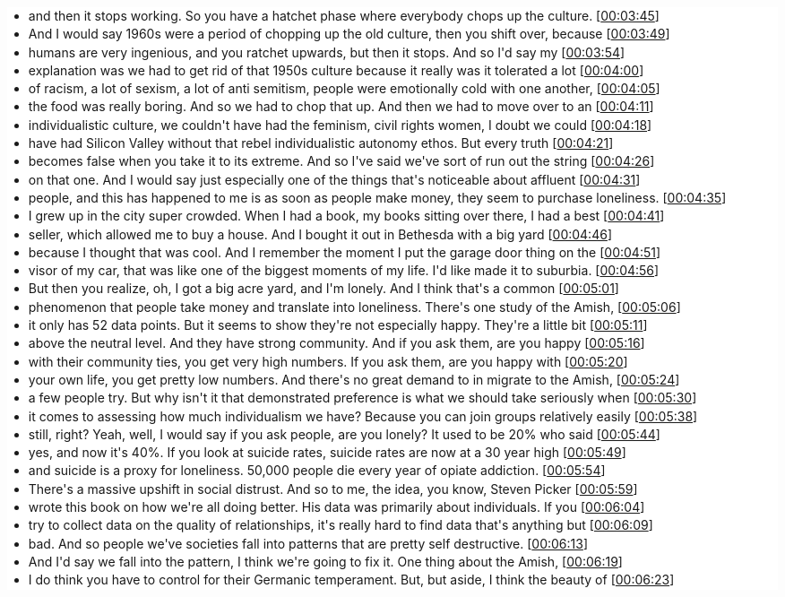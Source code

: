 *  and then it stops working. So you have a hatchet phase where everybody chops up the culture. [[00:03:45](https://www.youtube.com/watch?v=DKPbV4uFvGU&t=225.44s)]
*  And I would say 1960s were a period of chopping up the old culture, then you shift over, because [[00:03:49](https://www.youtube.com/watch?v=DKPbV4uFvGU&t=229.51999999999998s)]
*  humans are very ingenious, and you ratchet upwards, but then it stops. And so I'd say my [[00:03:54](https://www.youtube.com/watch?v=DKPbV4uFvGU&t=234.64s)]
*  explanation was we had to get rid of that 1950s culture because it really was it tolerated a lot [[00:04:00](https://www.youtube.com/watch?v=DKPbV4uFvGU&t=240.39999999999998s)]
*  of racism, a lot of sexism, a lot of anti semitism, people were emotionally cold with one another, [[00:04:05](https://www.youtube.com/watch?v=DKPbV4uFvGU&t=245.6s)]
*  the food was really boring. And so we had to chop that up. And then we had to move over to an [[00:04:11](https://www.youtube.com/watch?v=DKPbV4uFvGU&t=251.35999999999999s)]
*  individualistic culture, we couldn't have had the feminism, civil rights women, I doubt we could [[00:04:18](https://www.youtube.com/watch?v=DKPbV4uFvGU&t=258.15999999999997s)]
*  have had Silicon Valley without that rebel individualistic autonomy ethos. But every truth [[00:04:21](https://www.youtube.com/watch?v=DKPbV4uFvGU&t=261.44s)]
*  becomes false when you take it to its extreme. And so I've said we've sort of run out the string [[00:04:26](https://www.youtube.com/watch?v=DKPbV4uFvGU&t=266.8s)]
*  on that one. And I would say just especially one of the things that's noticeable about affluent [[00:04:31](https://www.youtube.com/watch?v=DKPbV4uFvGU&t=271.2s)]
*  people, and this has happened to me is as soon as people make money, they seem to purchase loneliness. [[00:04:35](https://www.youtube.com/watch?v=DKPbV4uFvGU&t=275.68s)]
*  I grew up in the city super crowded. When I had a book, my books sitting over there, I had a best [[00:04:41](https://www.youtube.com/watch?v=DKPbV4uFvGU&t=281.36s)]
*  seller, which allowed me to buy a house. And I bought it out in Bethesda with a big yard [[00:04:46](https://www.youtube.com/watch?v=DKPbV4uFvGU&t=286.56s)]
*  because I thought that was cool. And I remember the moment I put the garage door thing on the [[00:04:51](https://www.youtube.com/watch?v=DKPbV4uFvGU&t=291.6s)]
*  visor of my car, that was like one of the biggest moments of my life. I'd like made it to suburbia. [[00:04:56](https://www.youtube.com/watch?v=DKPbV4uFvGU&t=296.16s)]
*  But then you realize, oh, I got a big acre yard, and I'm lonely. And I think that's a common [[00:05:01](https://www.youtube.com/watch?v=DKPbV4uFvGU&t=301.44s)]
*  phenomenon that people take money and translate into loneliness. There's one study of the Amish, [[00:05:06](https://www.youtube.com/watch?v=DKPbV4uFvGU&t=306.32s)]
*  it only has 52 data points. But it seems to show they're not especially happy. They're a little bit [[00:05:11](https://www.youtube.com/watch?v=DKPbV4uFvGU&t=311.12s)]
*  above the neutral level. And they have strong community. And if you ask them, are you happy [[00:05:16](https://www.youtube.com/watch?v=DKPbV4uFvGU&t=316.24s)]
*  with their community ties, you get very high numbers. If you ask them, are you happy with [[00:05:20](https://www.youtube.com/watch?v=DKPbV4uFvGU&t=320.64s)]
*  your own life, you get pretty low numbers. And there's no great demand to in migrate to the Amish, [[00:05:24](https://www.youtube.com/watch?v=DKPbV4uFvGU&t=324.88s)]
*  a few people try. But why isn't it that demonstrated preference is what we should take seriously when [[00:05:30](https://www.youtube.com/watch?v=DKPbV4uFvGU&t=330.72s)]
*  it comes to assessing how much individualism we have? Because you can join groups relatively easily [[00:05:38](https://www.youtube.com/watch?v=DKPbV4uFvGU&t=338.40000000000003s)]
*  still, right? Yeah, well, I would say if you ask people, are you lonely? It used to be 20% who said [[00:05:44](https://www.youtube.com/watch?v=DKPbV4uFvGU&t=344.56s)]
*  yes, and now it's 40%. If you look at suicide rates, suicide rates are now at a 30 year high [[00:05:49](https://www.youtube.com/watch?v=DKPbV4uFvGU&t=349.36s)]
*  and suicide is a proxy for loneliness. 50,000 people die every year of opiate addiction. [[00:05:54](https://www.youtube.com/watch?v=DKPbV4uFvGU&t=354.64000000000004s)]
*  There's a massive upshift in social distrust. And so to me, the idea, you know, Steven Picker [[00:05:59](https://www.youtube.com/watch?v=DKPbV4uFvGU&t=359.36s)]
*  wrote this book on how we're all doing better. His data was primarily about individuals. If you [[00:06:04](https://www.youtube.com/watch?v=DKPbV4uFvGU&t=364.64000000000004s)]
*  try to collect data on the quality of relationships, it's really hard to find data that's anything but [[00:06:09](https://www.youtube.com/watch?v=DKPbV4uFvGU&t=369.6s)]
*  bad. And so people we've societies fall into patterns that are pretty self destructive. [[00:06:13](https://www.youtube.com/watch?v=DKPbV4uFvGU&t=373.92s)]
*  And I'd say we fall into the pattern, I think we're going to fix it. One thing about the Amish, [[00:06:19](https://www.youtube.com/watch?v=DKPbV4uFvGU&t=379.44s)]
*  I do think you have to control for their Germanic temperament. But, but aside, I think the beauty of [[00:06:23](https://www.youtube.com/watch?v=DKPbV4uFvGU&t=383.6s)]